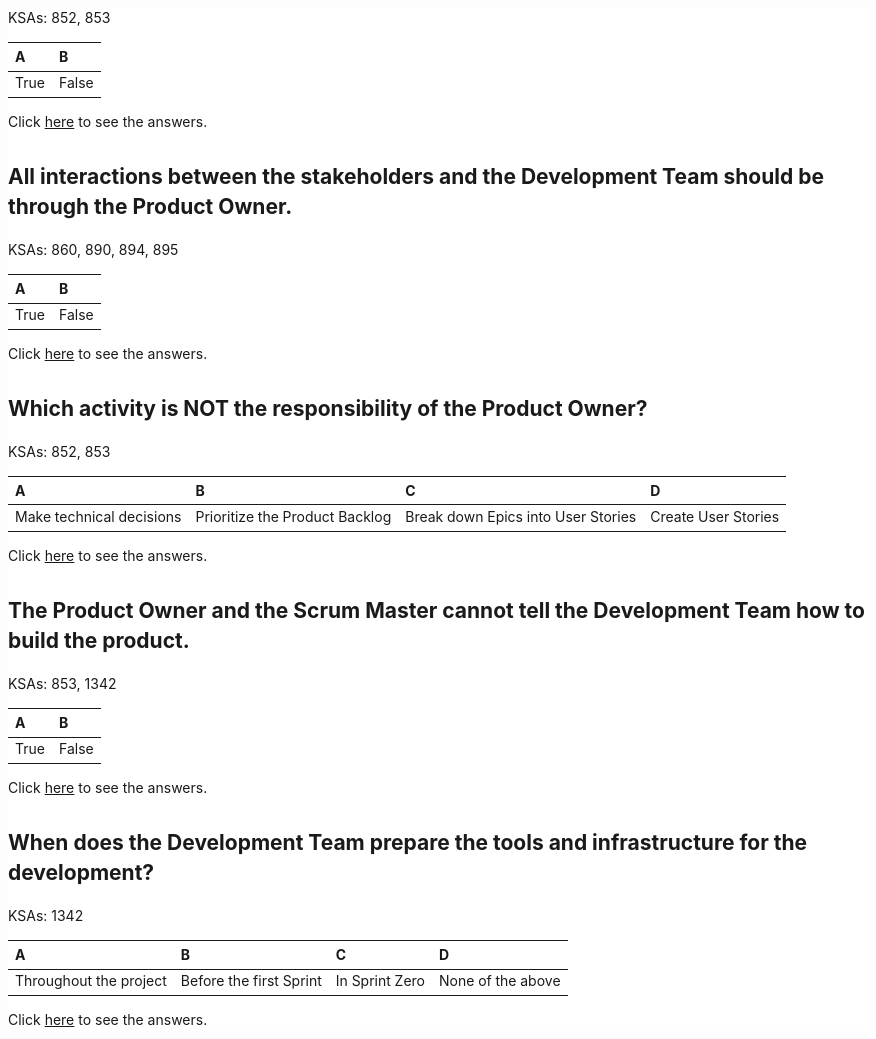 KSAs: 852, 853

| A | B |
| :--- | :--- |
| True | False |

Click [here](questions/Basic_PO/po-responsibilities_7/README.md) to see the answers.

## All interactions between the stakeholders and the Development Team should be through the Product Owner.

KSAs: 860, 890, 894, 895

| A | B |
| :--- | :--- |
| True | False |

Click [here](questions/Basic_PO/po-responsibilities_8/README.md) to see the answers.

## Which activity is NOT the responsibility of the Product Owner?

KSAs: 852, 853

| A | B | C | D |
| :--- | :--- | :--- | :--- |
| Make technical decisions | Prioritize the Product Backlog | Break down Epics into User Stories | Create User Stories |

Click [here](questions/Basic_PO/po-responsibilities_9/README.md) to see the answers.

## The Product Owner and the Scrum Master cannot tell the Development Team how to build the product.

KSAs: 853, 1342

| A | B |
| :--- | :--- |
| True | False |

Click [here](questions/Basic_PO/po-responsibilities_10/README.md) to see the answers.

## When does the Development Team prepare the tools and infrastructure for the development?

KSAs: 1342

| A | B | C | D |
| :--- | :--- | :--- | :--- |
| Throughout the project | Before the first Sprint | In Sprint Zero | None of the above |

Click [here](questions/Basic_PO/po-responsibilities_11/README.md) to see the answers.
